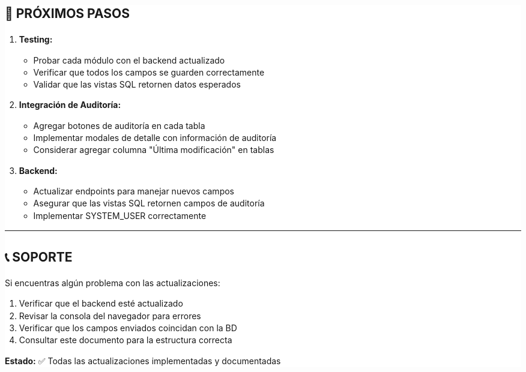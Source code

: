 ## 🚀 PRÓXIMOS PASOS

1. **Testing:**
   - Probar cada módulo con el backend actualizado
   - Verificar que todos los campos se guarden correctamente
   - Validar que las vistas SQL retornen datos esperados

2. **Integración de Auditoría:**
   - Agregar botones de auditoría en cada tabla
   - Implementar modales de detalle con información de auditoría
   - Considerar agregar columna "Última modificación" en tablas

3. **Backend:**
   - Actualizar endpoints para manejar nuevos campos
   - Asegurar que las vistas SQL retornen campos de auditoría
   - Implementar SYSTEM_USER correctamente

---

## 📞 SOPORTE

Si encuentras algún problema con las actualizaciones:
1. Verificar que el backend esté actualizado
2. Revisar la consola del navegador para errores
3. Verificar que los campos enviados coincidan con la BD
4. Consultar este documento para la estructura correcta

**Estado:** ✅ Todas las actualizaciones implementadas y documentadas

